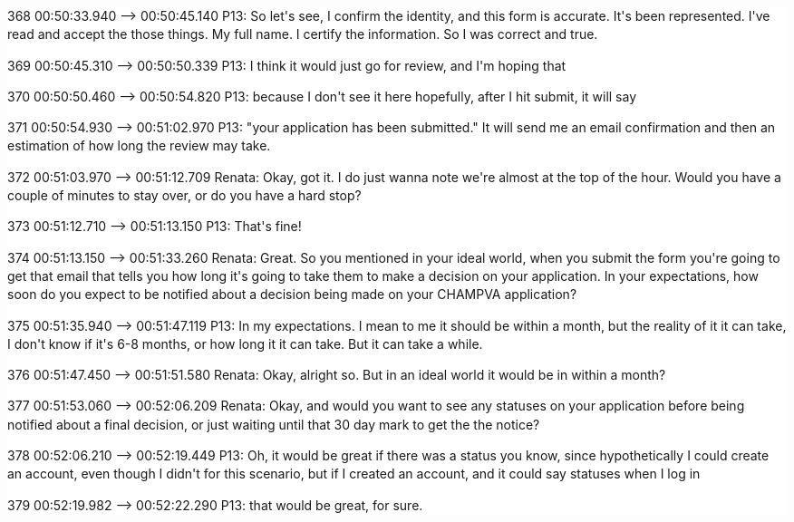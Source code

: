 368
00:50:33.940 --> 00:50:45.140
P13: So let's see, I confirm the identity, and this form is accurate. It's been represented. I've read and accept the those things. My full name. I certify the information. So I was correct and true.

369
00:50:45.310 --> 00:50:50.339
P13: I think it would just go for review, and I'm hoping that

370
00:50:50.460 --> 00:50:54.820
P13: because I don't see it here hopefully, after I hit submit, it will say

371
00:50:54.930 --> 00:51:02.970
P13: "your application has been submitted." It will send me an email confirmation and then an estimation of how long the review may take.

372
00:51:03.970 --> 00:51:12.709
Renata: Okay, got it. I do just wanna note we're almost at the top of the hour. Would you have a couple of minutes to stay over, or do you have a hard stop? 

373
00:51:12.710 --> 00:51:13.150
P13: That's fine!

374
00:51:13.150 --> 00:51:33.260
Renata: Great. So you mentioned in your ideal world, when you submit the form you're going to get that email that tells you how long it's going to take them to make a decision on your application. In your expectations, how soon do you expect to be notified about a decision being made on your CHAMPVA application?

375
00:51:35.940 --> 00:51:47.119
P13: In my expectations. I mean to me it should be within a month, but the reality of it it can take, I don't know if it's 6-8 months, or how long it it can take. But it can take a while.

376
00:51:47.450 --> 00:51:51.580
Renata: Okay, alright so. But in an ideal world it would be in within a month?

377
00:51:53.060 --> 00:52:06.209
Renata: Okay, and would you want to see any statuses on your application before being notified about a final decision, or just waiting until that 30 day mark to get the the notice?

378
00:52:06.210 --> 00:52:19.449
P13: Oh, it would be great if there was a status you know, since hypothetically I could create an account, even though I didn't for this scenario, but if I created an account, and it could say statuses when I log in

379
00:52:19.982 --> 00:52:22.290
P13: that would be great, for sure.
